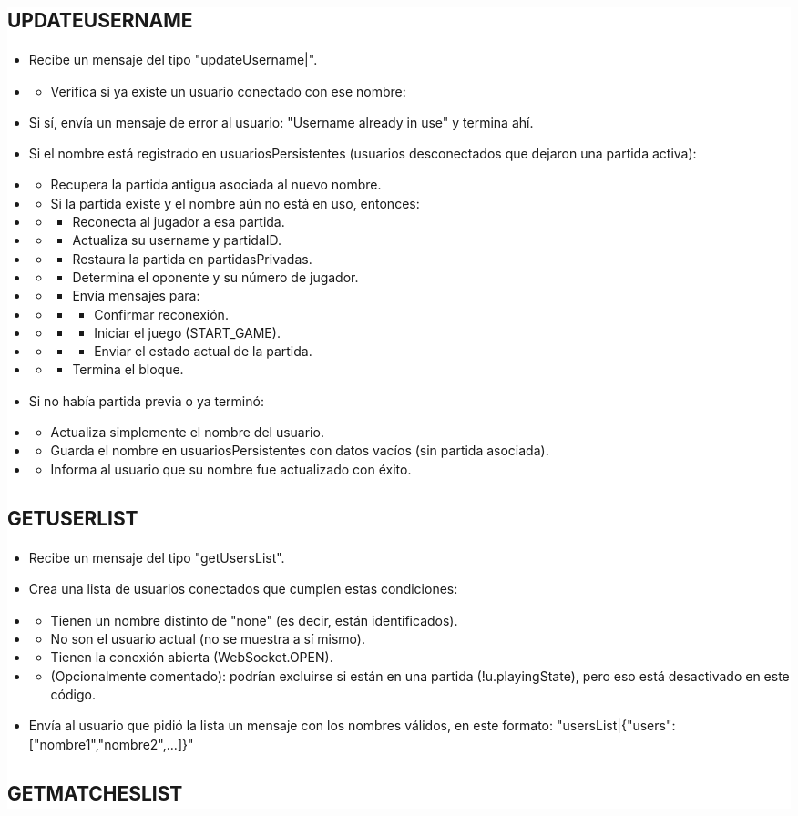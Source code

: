 ## UPDATEUSERNAME

- Recibe un mensaje del tipo "updateUsername|<nuevoNombre>".

- - Verifica si ya existe un usuario conectado con ese nombre:

- Si sí, envía un mensaje de error al usuario: "Username already in use" y termina ahí.

- Si el nombre está registrado en usuariosPersistentes (usuarios desconectados que dejaron una partida activa):

- - Recupera la partida antigua asociada al nuevo nombre.

- - Si la partida existe y el nombre aún no está en uso, entonces:

- - - Reconecta al jugador a esa partida.

- - - Actualiza su username y partidaID.

- - - Restaura la partida en partidasPrivadas.

- - - Determina el oponente y su número de jugador.

- - - Envía mensajes para:

- - - - Confirmar reconexión.

- - - - Iniciar el juego (START_GAME).

- - - - Enviar el estado actual de la partida.

- - - Termina el bloque.

- Si no había partida previa o ya terminó:

- - Actualiza simplemente el nombre del usuario.

- - Guarda el nombre en usuariosPersistentes con datos vacíos (sin partida asociada).

- - Informa al usuario que su nombre fue actualizado con éxito.

## GETUSERLIST

- Recibe un mensaje del tipo "getUsersList".

- Crea una lista de usuarios conectados que cumplen estas condiciones:

- - Tienen un nombre distinto de "none" (es decir, están identificados).

- - No son el usuario actual (no se muestra a sí mismo).

- - Tienen la conexión abierta (WebSocket.OPEN).

- - (Opcionalmente comentado): podrían excluirse si están en una partida (!u.playingState), pero eso está desactivado en este código.

- Envía al usuario que pidió la lista un mensaje con los nombres válidos, en este formato:
"usersList|{"users":["nombre1","nombre2",...]}"

## GETMATCHESLIST
